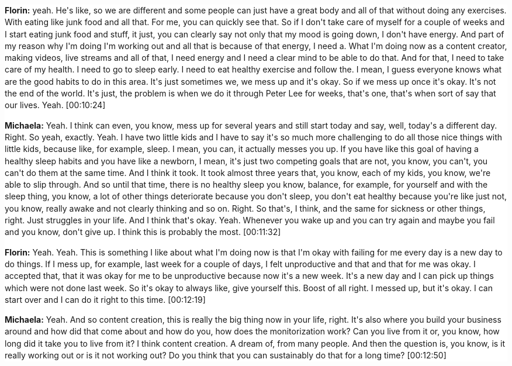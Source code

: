 **Florin:**  yeah. He's like, so we are different and some people can just have 
a great body and all of that without doing any exercises. With eating like junk 
food and all that. For me, you can quickly see that.
So if I don't take care of myself for a couple of weeks and I start eating junk 
food and stuff, it just, you can clearly say not only that my mood is going 
down, I don't have energy. And part of my reason why I'm doing I'm working out 
and all that is because of that energy, I need a. What I'm doing now as a 
content creator, making videos, live streams and all of that, I need energy and 
I need a clear mind to be able to do that.
And for that, I need to take care of my health. I need to go to sleep early. I 
need to eat healthy exercise and follow the. I mean, I guess everyone knows what 
are the good habits to do in this area. It's just sometimes we, we mess up and 
it's okay. So if we mess up once it's okay. It's not the end of the world.
It's just, the problem is when we do it through Peter Lee for weeks, that's one, 
that's when sort of say that our lives. Yeah. 
[00:10:24] 

**Michaela:**    Yeah. I think can even, you know, mess up for several years and 
still start today and say, well, today's a different day. Right. So yeah, 
exactly. Yeah. I have two little kids and I have to say it's so much more 
challenging to do all those nice things with little kids, because like, for 
example, sleep.
I mean, you can, it actually messes you up. If you have like this goal of having 
a healthy sleep habits and you have like a newborn, I mean, it's just two 
competing goals that are not, you know, you can't, you can't do them at the same 
time. And I think it took. It took almost three years that, you know, each of my 
kids, you know, we're able to slip through.
And so until that time, there is no healthy sleep you know, balance, for 
example, for yourself and with the sleep thing, you know, a lot of other things 
deteriorate because you don't sleep, you don't eat healthy because you're like 
just not, you know, really awake and not clearly thinking and so on. Right.
So that's, I think, and the same for sickness or other things, right. Just 
struggles in your life. And I think that's okay. Yeah. Whenever you wake up and 
you can try again and maybe you fail and you know, don't give up. I think this 
is probably the most. 
[00:11:32]

**Florin:**  Yeah. Yeah. This is something I like about what I'm doing now is 
that I'm okay with failing for me every day is a new day to do things.
If I mess up, for example, last week for a couple of days, I felt unproductive 
and that and that for me was okay. I accepted that, that it was okay for me to 
be unproductive because now it's a new week. It's a new day and I can pick up 
things which were not done last week. So it's okay to always like, give yourself 
this.
Boost of all right. I messed up, but it's okay. I can start over and I can do it 
right to this time. 
[00:12:19] 

**Michaela:**    Yeah. And so content creation, this is really the big thing now 
in your life, right. It's also where you build your business around and how did 
that come about and how do you, how does the monitorization work?
Can you live from it or, you know, how long did it take you to live from it? I 
think content creation. A dream of, from many people. And then the question is, 
you know, is it really working out or is it not working out? Do you think that 
you can sustainably do that for a long time? 
[00:12:50]

